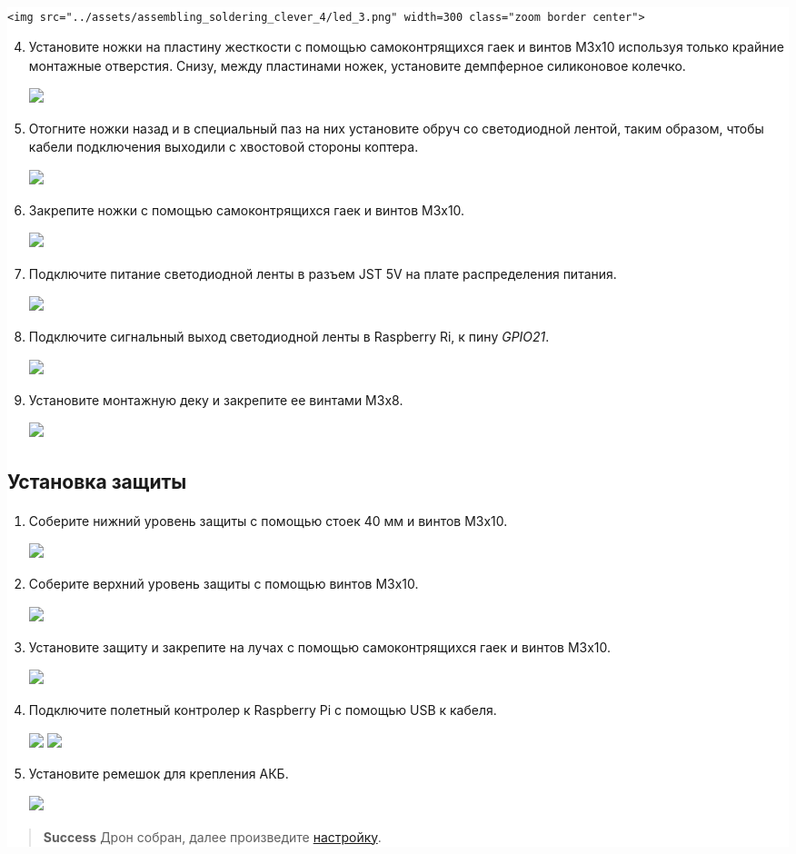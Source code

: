     <img src="../assets/assembling_soldering_clever_4/led_3.png" width=300 class="zoom border center">

4. Установите ножки на пластину жесткости с помощью самоконтрящихся гаек и винтов М3х10 используя только крайние монтажные отверстия. Снизу, между пластинами ножек, установите демпферное силиконовое колечко.

    <img src="../assets/assembling_soldering_clever_4/led_4.png" width=300 class="zoom border center">

5. Отогните ножки назад и в специальный паз на них установите обруч со светодиодной лентой, таким образом, чтобы кабели подключения выходили с хвостовой стороны коптера.

    <img src="../assets/assembling_soldering_clever_4/led_5.png" width=300 class="zoom border center">

6. Закрепите ножки с помощью самоконтрящихся гаек и винтов М3х10.

    <img src="../assets/assembling_soldering_clever_4/led_6.png" width=300 class="zoom border center">

7. Подключите питание светодиодной ленты в разъем JST 5V на плате распределения питания.

    <img src="../assets/assembling_soldering_clever_4/led_7.png" width=300 class="zoom border center">

8. Подключите сигнальный выход светодиодной ленты в Raspberry Ri, к пину *GPIO21*.

    <img src="../assets/assembling_soldering_clever_4/led_8.png" width=300 class="zoom border center">

9. Установите монтажную деку и закрепите ее винтами М3х8.

    <img src="../assets/assembling_soldering_clever_4/led_9.png" width=300 class="zoom border center">

## Установка защиты

1. Соберите нижний уровень защиты с помощью стоек 40 мм и винтов М3х10.

    <img src="../assets/assembling_soldering_clever_4/guard_1.png" width=300 class="zoom border center">

2. Соберите верхний уровень защиты с помощью винтов М3х10.

    <img src="../assets/assembling_soldering_clever_4/guard_2.png" width=300 class="zoom border center">

3. Установите защиту и закрепите на лучах с помощью самоконтрящихся гаек и винтов М3х10.

    <img src="../assets/assembling_soldering_clever_4/guard_3.png" width=300 class="zoom border center">

4. Подключите полетный контролер к Raspberry Pi с помощью USB к кабеля.

    <div class="image-group">
        <img src="../assets/assembling_soldering_clever_4/guard_4.png" width=300 class="zoom border">
        <img src="../assets/assembling_soldering_clever_4/guard_5.png" width=300 class="zoom border">
    </div>

5. Установите ремешок для крепления АКБ.

    <img src="../assets/assembling_soldering_clever_4/guard_6.png" width=300 class="zoom border center">

> **Success** Дрон собран, далее произведите [настройку](setup.md).
